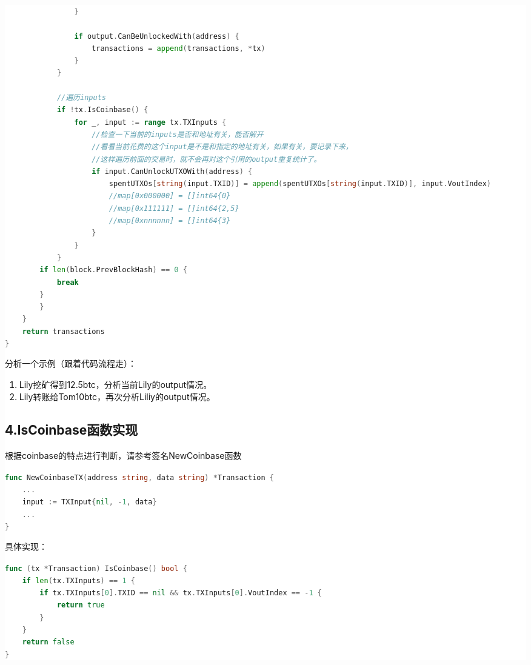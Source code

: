 ```go
				}

				if output.CanBeUnlockedWith(address) {
					transactions = append(transactions, *tx)
				}
			}
            
        	//遍历inputs
			if !tx.IsCoinbase() {
				for _, input := range tx.TXInputs {
					//检查一下当前的inputs是否和地址有关，能否解开
                    //看看当前花费的这个input是不是和指定的地址有关，如果有关，要记录下来，
                    //这样遍历前面的交易时，就不会再对这个引用的output重复统计了。
					if input.CanUnlockUTXOWith(address) {
						spentUTXOs[string(input.TXID)] = append(spentUTXOs[string(input.TXID)], input.VoutIndex)
						//map[0x000000] = []int64{0}
						//map[0x111111] = []int64{2,5}
						//map[0xnnnnnn] = []int64{3}
					}
				}
			}
		if len(block.PrevBlockHash) == 0 {
			break
		}
		}
	}
	return transactions
}
```

分析一个示例（跟着代码流程走）：

1. Lily挖矿得到12.5btc，分析当前Lily的output情况。
2. Lily转账给Tom10btc，再次分析Liliy的output情况。



## 4.IsCoinbase函数实现

根据coinbase的特点进行判断，请参考签名NewCoinbase函数

```go
func NewCoinbaseTX(address string, data string) *Transaction {
	...
	input := TXInput{nil, -1, data}
	...
}
```

具体实现：

```go
func (tx *Transaction) IsCoinbase() bool {
	if len(tx.TXInputs) == 1 {
		if tx.TXInputs[0].TXID == nil && tx.TXInputs[0].VoutIndex == -1 {
			return true
		}
	}
	return false
}
```
